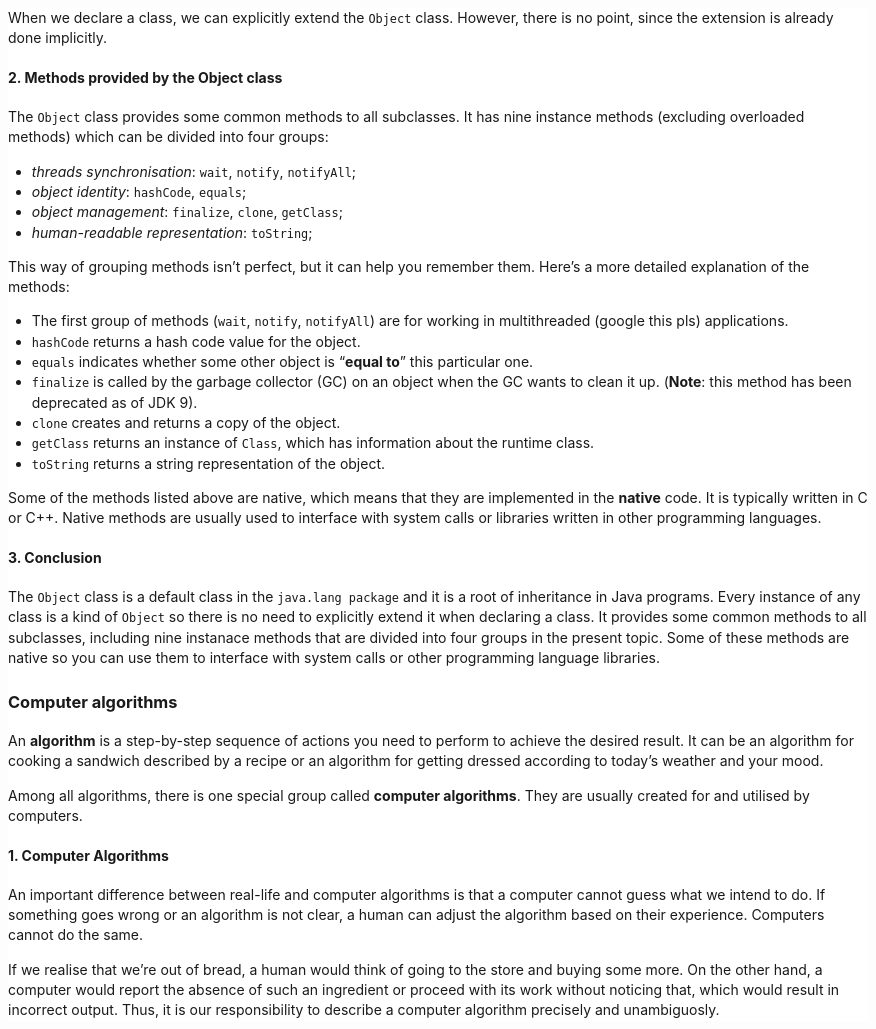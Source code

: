 When we declare a class, we can explicitly extend the `Object` class. However, there is no point, since the extension is already done implicitly.

#### 2. Methods provided by the Object class

The `Object` class provides some common methods to all subclasses. It has nine instance methods (excluding overloaded methods) which can be divided into four groups:

- _threads synchronisation_: `wait`, `notify`, `notifyAll`;
- _object identity_: `hashCode`, `equals`;
- _object management_: `finalize`, `clone`, `getClass`;
- _human-readable representation_: `toString`;

This way of grouping methods isn’t perfect, but it can help you remember them. Here’s a more detailed explanation of the methods:

- The first group of methods (`wait`, `notify`, `notifyAll`) are for working in multithreaded (google this pls) applications.
- `hashCode` returns a hash code value for the object.
- `equals` indicates whether some other object is “**equal to**” this particular one.
- `finalize` is called by the garbage collector (GC) on an object when the GC wants to clean it up. (**Note**: this method has been deprecated as of JDK 9).
- `clone` creates and returns a copy of the object.
- `getClass` returns an instance of `Class`, which has information about the runtime class.
- `toString` returns a string representation of the object.

Some of the methods listed above are native, which means that they are implemented in the **native** code. It is typically written in C or C++. Native methods are usually used to interface with system calls or libraries written in other programming languages.

#### 3. Conclusion

The `Object` class is a default class in the `java.lang package` and it is a root of inheritance in Java programs. Every instance of any class is a kind of `Object` so there is no need to explicitly extend it when declaring a class. It provides some common methods to all subclasses, including nine instanace methods that are divided into four groups in the present topic. Some of these methods are native so you can use them to interface with system calls or other programming language libraries.

### Computer algorithms

An **algorithm** is a step-by-step sequence of actions you need to perform to achieve the desired result. It can be an algorithm for cooking a sandwich described by a recipe or an algorithm for getting dressed according to today’s weather and your mood.

Among all algorithms, there is one special group called **computer algorithms**. They are usually created for and utilised by computers.

#### 1. Computer Algorithms

An important difference between real-life and computer algorithms is that a computer cannot guess what we intend to do. If something goes wrong or an algorithm is not clear, a human can adjust the algorithm based on their experience. Computers cannot do the same.

If we realise that we’re out of bread, a human would think of going to the store and buying some more. On the other hand, a computer would report the absence of such an ingredient or proceed with its work without noticing that, which would result in incorrect output. Thus, it is our responsibility to describe a computer algorithm precisely and unambiguosly.
